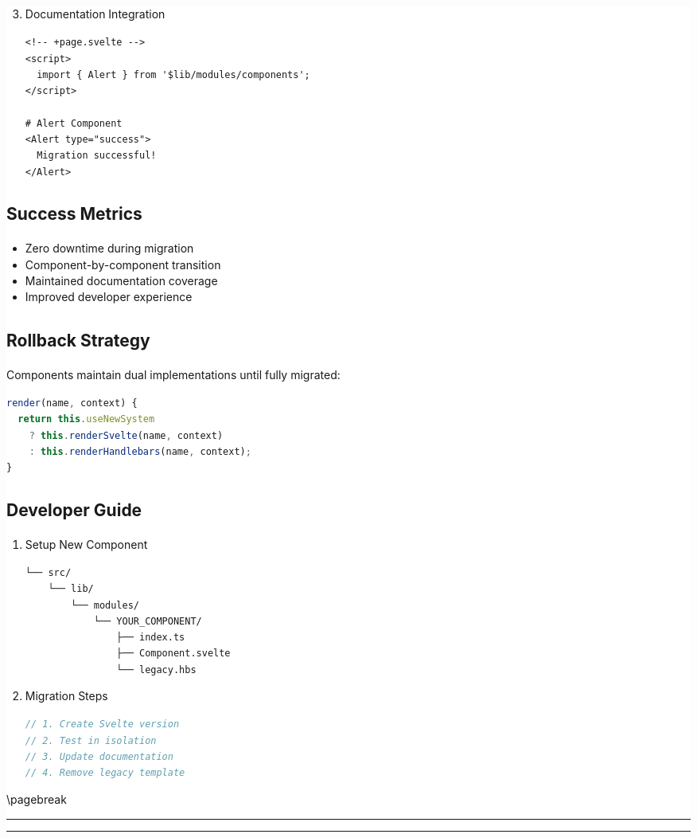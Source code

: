 3. Documentation Integration
   ```svelte
   <!-- +page.svelte -->
   <script>
     import { Alert } from '$lib/modules/components';
   </script>

   # Alert Component
   <Alert type="success">
     Migration successful!
   </Alert>
   ```

## Success Metrics

- Zero downtime during migration
- Component-by-component transition
- Maintained documentation coverage
- Improved developer experience

## Rollback Strategy

Components maintain dual implementations until fully migrated:
```javascript
render(name, context) {
  return this.useNewSystem
    ? this.renderSvelte(name, context)
    : this.renderHandlebars(name, context);
}
```

## Developer Guide

1. Setup New Component
   ```bash
   └── src/
       └── lib/
           └── modules/
               └── YOUR_COMPONENT/
                   ├── index.ts
                   ├── Component.svelte
                   └── legacy.hbs
   ```

2. Migration Steps
   ```javascript
   // 1. Create Svelte version
   // 2. Test in isolation
   // 3. Update documentation
   // 4. Remove legacy template
   ```

\pagebreak

---
---